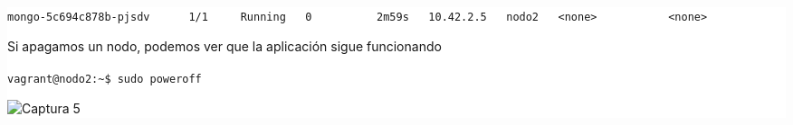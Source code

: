 ~~~
mongo-5c694c878b-pjsdv      1/1     Running   0          2m59s   10.42.2.5   nodo2   <none>           <none>
~~~

Si apagamos un nodo, podemos ver que la aplicación sigue funcionando
~~~
vagrant@nodo2:~$ sudo poweroff
~~~

![Captura 5](/k8s/5.png)
